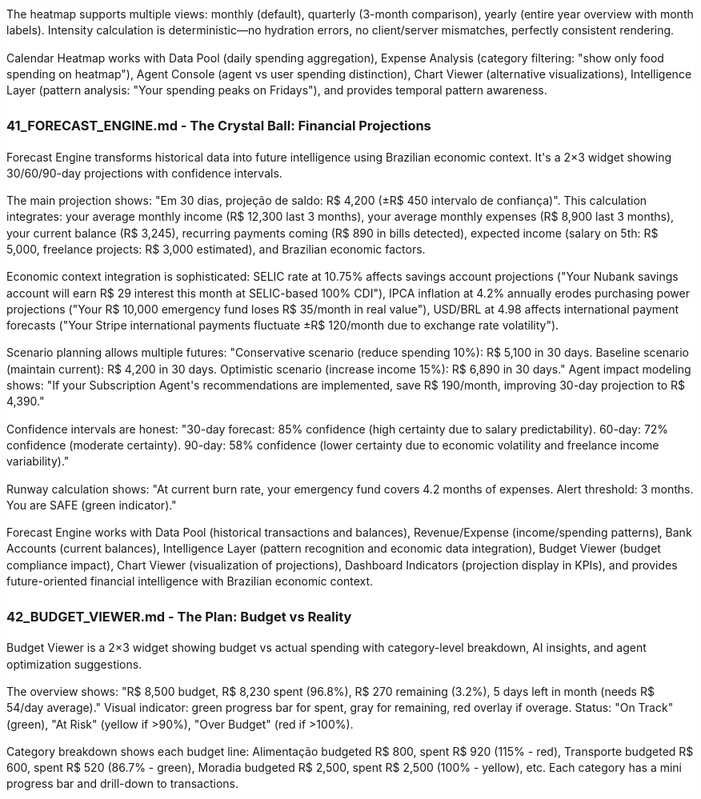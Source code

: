 The heatmap supports multiple views: monthly (default), quarterly (3-month comparison), yearly (entire year overview with month labels). Intensity calculation is deterministic—no hydration errors, no client/server mismatches, perfectly consistent rendering.

Calendar Heatmap works with Data Pool (daily spending aggregation), Expense Analysis (category filtering: "show only food spending on heatmap"), Agent Console (agent vs user spending distinction), Chart Viewer (alternative visualizations), Intelligence Layer (pattern analysis: "Your spending peaks on Fridays"), and provides temporal pattern awareness.

### 41_FORECAST_ENGINE.md - The Crystal Ball: Financial Projections

Forecast Engine transforms historical data into future intelligence using Brazilian economic context. It's a 2×3 widget showing 30/60/90-day projections with confidence intervals.

The main projection shows: "Em 30 dias, projeção de saldo: R$ 4,200 (±R$ 450 intervalo de confiança)". This calculation integrates: your average monthly income (R$ 12,300 last 3 months), your average monthly expenses (R$ 8,900 last 3 months), your current balance (R$ 3,245), recurring payments coming (R$ 890 in bills detected), expected income (salary on 5th: R$ 5,000, freelance projects: R$ 3,000 estimated), and Brazilian economic factors.

Economic context integration is sophisticated: SELIC rate at 10.75% affects savings account projections ("Your Nubank savings account will earn R$ 29 interest this month at SELIC-based 100% CDI"), IPCA inflation at 4.2% annually erodes purchasing power projections ("Your R$ 10,000 emergency fund loses R$ 35/month in real value"), USD/BRL at 4.98 affects international payment forecasts ("Your Stripe international payments fluctuate ±R$ 120/month due to exchange rate volatility").

Scenario planning allows multiple futures: "Conservative scenario (reduce spending 10%): R$ 5,100 in 30 days. Baseline scenario (maintain current): R$ 4,200 in 30 days. Optimistic scenario (increase income 15%): R$ 6,890 in 30 days." Agent impact modeling shows: "If your Subscription Agent's recommendations are implemented, save R$ 190/month, improving 30-day projection to R$ 4,390."

Confidence intervals are honest: "30-day forecast: 85% confidence (high certainty due to salary predictability). 60-day: 72% confidence (moderate certainty). 90-day: 58% confidence (lower certainty due to economic volatility and freelance income variability)."

Runway calculation shows: "At current burn rate, your emergency fund covers 4.2 months of expenses. Alert threshold: 3 months. You are SAFE (green indicator)."

Forecast Engine works with Data Pool (historical transactions and balances), Revenue/Expense (income/spending patterns), Bank Accounts (current balances), Intelligence Layer (pattern recognition and economic data integration), Budget Viewer (budget compliance impact), Chart Viewer (visualization of projections), Dashboard Indicators (projection display in KPIs), and provides future-oriented financial intelligence with Brazilian economic context.

### 42_BUDGET_VIEWER.md - The Plan: Budget vs Reality

Budget Viewer is a 2×3 widget showing budget vs actual spending with category-level breakdown, AI insights, and agent optimization suggestions.

The overview shows: "R$ 8,500 budget, R$ 8,230 spent (96.8%), R$ 270 remaining (3.2%), 5 days left in month (needs R$ 54/day average)." Visual indicator: green progress bar for spent, gray for remaining, red overlay if overage. Status: "On Track" (green), "At Risk" (yellow if >90%), "Over Budget" (red if >100%).

Category breakdown shows each budget line: Alimentação budgeted R$ 800, spent R$ 920 (115% - red), Transporte budgeted R$ 600, spent R$ 520 (86.7% - green), Moradia budgeted R$ 2,500, spent R$ 2,500 (100% - yellow), etc. Each category has a mini progress bar and drill-down to transactions.
